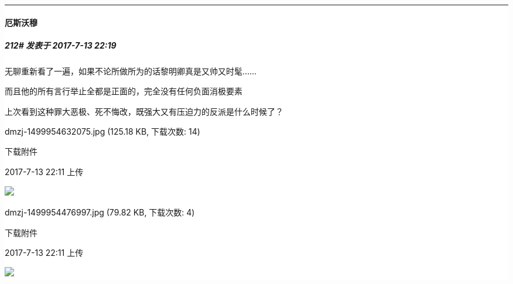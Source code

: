
-----

####  厄斯沃穆  
##### 212#       发表于 2017-7-13 22:19




无聊重新看了一遍，如果不论所做所为的话黎明卿真是又帅又时髦……

而且他的所有言行举止全都是正面的，完全没有任何负面消极要素

上次看到这种罪大恶极、死不悔改，既强大又有压迫力的反派是什么时候了？






dmzj-1499954632075.jpg
(125.18 KB, 下载次数: 14)




下载附件


2017-7-13 22:11 上传









<img src="https://img.saraba1st.com/forum/201707/13/221112usi297ic24y7919d.jpg" referrerpolicy="no-referrer">









dmzj-1499954476997.jpg
(79.82 KB, 下载次数: 4)




下载附件


2017-7-13 22:11 上传









<img src="https://img.saraba1st.com/forum/201707/13/221104fvt946dld3444zit.jpg" referrerpolicy="no-referrer">







